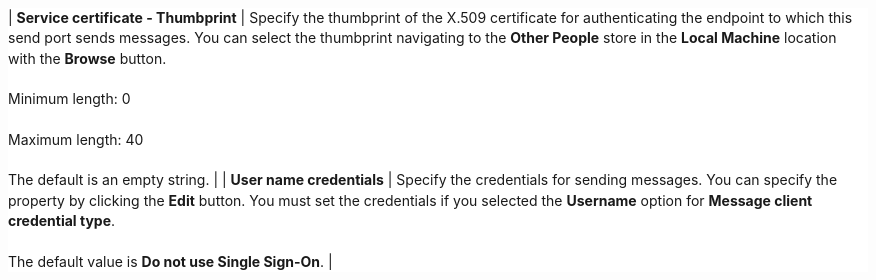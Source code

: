    |  **Service certificate - Thumbprint**  |                                                                                                                                                                                                                                                                                                                                                                                                                                                                                                                                                                                                                                                                                                                                                                                                                                                                                                                                                                Specify the thumbprint of the X.509 certificate for authenticating the endpoint to which this send port sends messages. You can select the thumbprint navigating to the **Other People** store in the **Local Machine** location with the **Browse** button.<br /><br /> Minimum length: 0<br /><br /> Maximum length: 40<br /><br /> The default is an empty string.                                                                                                                                                                                                                                                                                                                                                                                                                                                                                                                                                                                                                                                                                                                                                                                                                                                                                                                                                                 |
   |       **User name credentials**        |                                                                                                                                                                                                                                                                                                                                                                                                                                                                                                                                                                                                                                                                                                                                                                                                                                                                                                                                                                                                       Specify the credentials for sending messages. You can specify the property by clicking the **Edit** button. You must set the credentials if you selected the **Username** option for **Message client credential type**.<br /><br /> The default value is **Do not use Single Sign-On**.                                                                                                                                                                                                                                                                                                                                                                                                                                                                                                                                                                                                                                                                                                                                                                                                                                                                                                                                                                                                       |